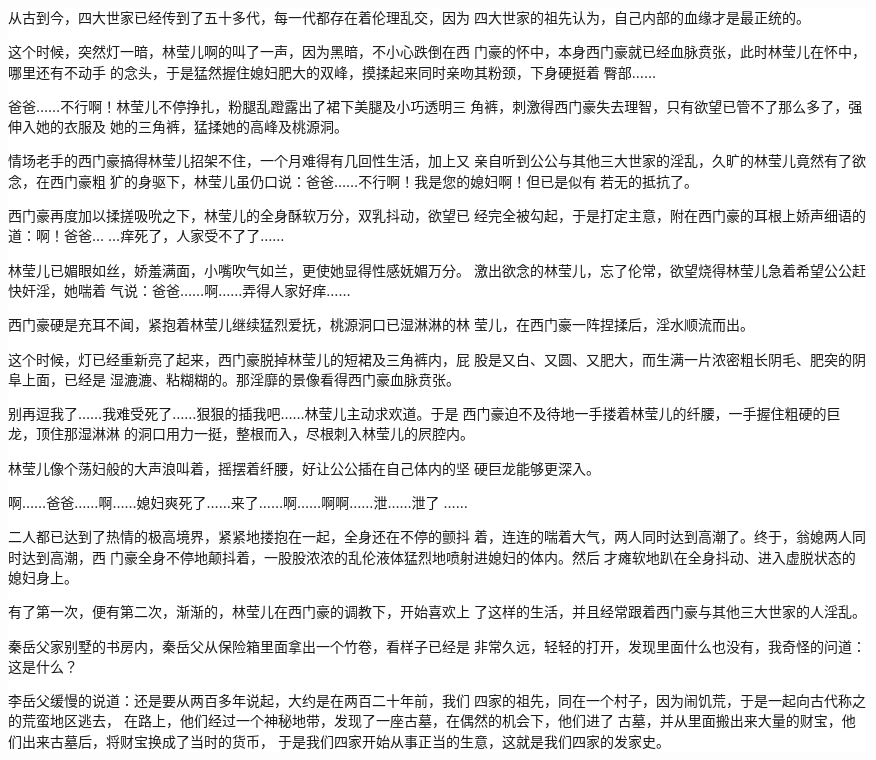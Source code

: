 从古到今，四大世家已经传到了五十多代，每一代都存在着伦理乱交，因为
四大世家的祖先认为，自己内部的血缘才是最正统的。

这个时候，突然灯一暗，林莹儿啊的叫了一声，因为黑暗，不小心跌倒在西
门豪的怀中，本身西门豪就已经血脉贲张，此时林莹儿在怀中，哪里还有不动手
的念头，于是猛然握住媳妇肥大的双峰，摸揉起来同时亲吻其粉颈，下身硬挺着
臀部……

爸爸……不行啊！林莹儿不停挣扎，粉腿乱蹬露出了裙下美腿及小巧透明三
角裤，刺激得西门豪失去理智，只有欲望已管不了那么多了，强伸入她的衣服及
她的三角裤，猛揉她的高峰及桃源洞。

情场老手的西门豪搞得林莹儿招架不住，一个月难得有几回性生活，加上又
亲自听到公公与其他三大世家的淫乱，久旷的林莹儿竟然有了欲念，在西门豪粗
犷的身驱下，林莹儿虽仍口说：爸爸……不行啊！我是您的媳妇啊！但已是似有
若无的抵抗了。

西门豪再度加以揉搓吸吮之下，林莹儿的全身酥软万分，双乳抖动，欲望已
经完全被勾起，于是打定主意，附在西门豪的耳根上娇声细语的道：啊！爸爸…
…痒死了，人家受不了了……

林莹儿已媚眼如丝，娇羞满面，小嘴吹气如兰，更使她显得性感妩媚万分。
激出欲念的林莹儿，忘了伦常，欲望烧得林莹儿急着希望公公赶快奸淫，她喘着
气说：爸爸……啊……弄得人家好痒……

西门豪硬是充耳不闻，紧抱着林莹儿继续猛烈爱抚，桃源洞口已湿淋淋的林
莹儿，在西门豪一阵捏揉后，淫水顺流而出。

这个时候，灯已经重新亮了起来，西门豪脱掉林莹儿的短裙及三角裤内，屁
股是又白、又圆、又肥大，而生满一片浓密粗长阴毛、肥突的阴阜上面，已经是
湿漉漉、粘糊糊的。那淫靡的景像看得西门豪血脉贲张。

别再逗我了……我难受死了……狠狠的插我吧……林莹儿主动求欢道。于是
西门豪迫不及待地一手搂着林莹儿的纤腰，一手握住粗硬的巨龙，顶住那湿淋淋
的洞口用力一挺，整根而入，尽根刺入林莹儿的屄腔内。

林莹儿像个荡妇般的大声浪叫着，摇摆着纤腰，好让公公插在自己体内的坚
硬巨龙能够更深入。

啊……爸爸……啊……媳妇爽死了……来了……啊……啊啊……泄……泄了
……

二人都已达到了热情的极高境界，紧紧地搂抱在一起，全身还在不停的颤抖
着，连连的喘着大气，两人同时达到高潮了。终于，翁媳两人同时达到高潮，西
门豪全身不停地颠抖着，一股股浓浓的乱伦液体猛烈地喷射进媳妇的体内。然后
才瘫软地趴在全身抖动、进入虚脱状态的媳妇身上。

有了第一次，便有第二次，渐渐的，林莹儿在西门豪的调教下，开始喜欢上
了这样的生活，并且经常跟着西门豪与其他三大世家的人淫乱。

秦岳父家别墅的书房内，秦岳父从保险箱里面拿出一个竹卷，看样子已经是
非常久远，轻轻的打开，发现里面什么也没有，我奇怪的问道：这是什么？

李岳父缓慢的说道：还是要从两百多年说起，大约是在两百二十年前，我们
四家的祖先，同在一个村子，因为闹饥荒，于是一起向古代称之的荒蛮地区逃去，
在路上，他们经过一个神秘地带，发现了一座古墓，在偶然的机会下，他们进了
古墓，并从里面搬出来大量的财宝，他们出来古墓后，将财宝换成了当时的货币，
于是我们四家开始从事正当的生意，这就是我们四家的发家史。
